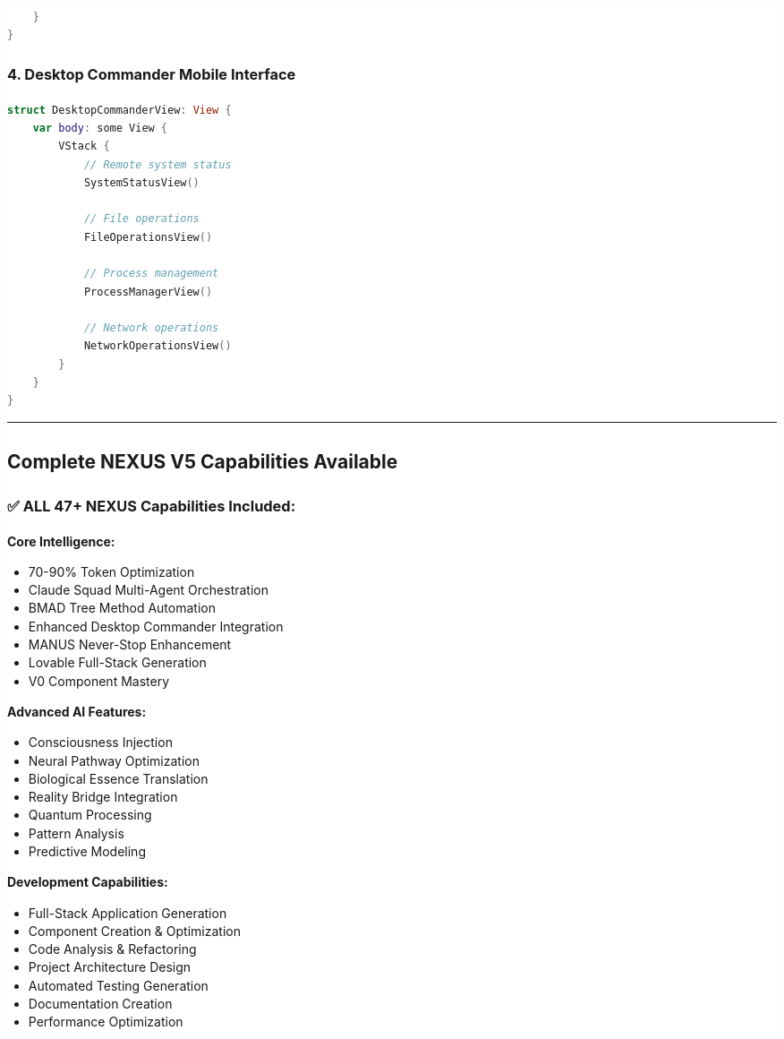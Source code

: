 ```swift
    }
}
```

### **4. Desktop Commander Mobile Interface**
```swift
struct DesktopCommanderView: View {
    var body: some View {
        VStack {
            // Remote system status
            SystemStatusView()
            
            // File operations
            FileOperationsView()
            
            // Process management
            ProcessManagerView()
            
            // Network operations
            NetworkOperationsView()
        }
    }
}
```

---

## Complete NEXUS V5 Capabilities Available

### **✅ ALL 47+ NEXUS Capabilities Included:**

**Core Intelligence:**
- 70-90% Token Optimization
- Claude Squad Multi-Agent Orchestration
- BMAD Tree Method Automation
- Enhanced Desktop Commander Integration
- MANUS Never-Stop Enhancement
- Lovable Full-Stack Generation
- V0 Component Mastery

**Advanced AI Features:**
- Consciousness Injection
- Neural Pathway Optimization
- Biological Essence Translation
- Reality Bridge Integration
- Quantum Processing
- Pattern Analysis
- Predictive Modeling

**Development Capabilities:**
- Full-Stack Application Generation
- Component Creation & Optimization
- Code Analysis & Refactoring
- Project Architecture Design
- Automated Testing Generation
- Documentation Creation
- Performance Optimization
